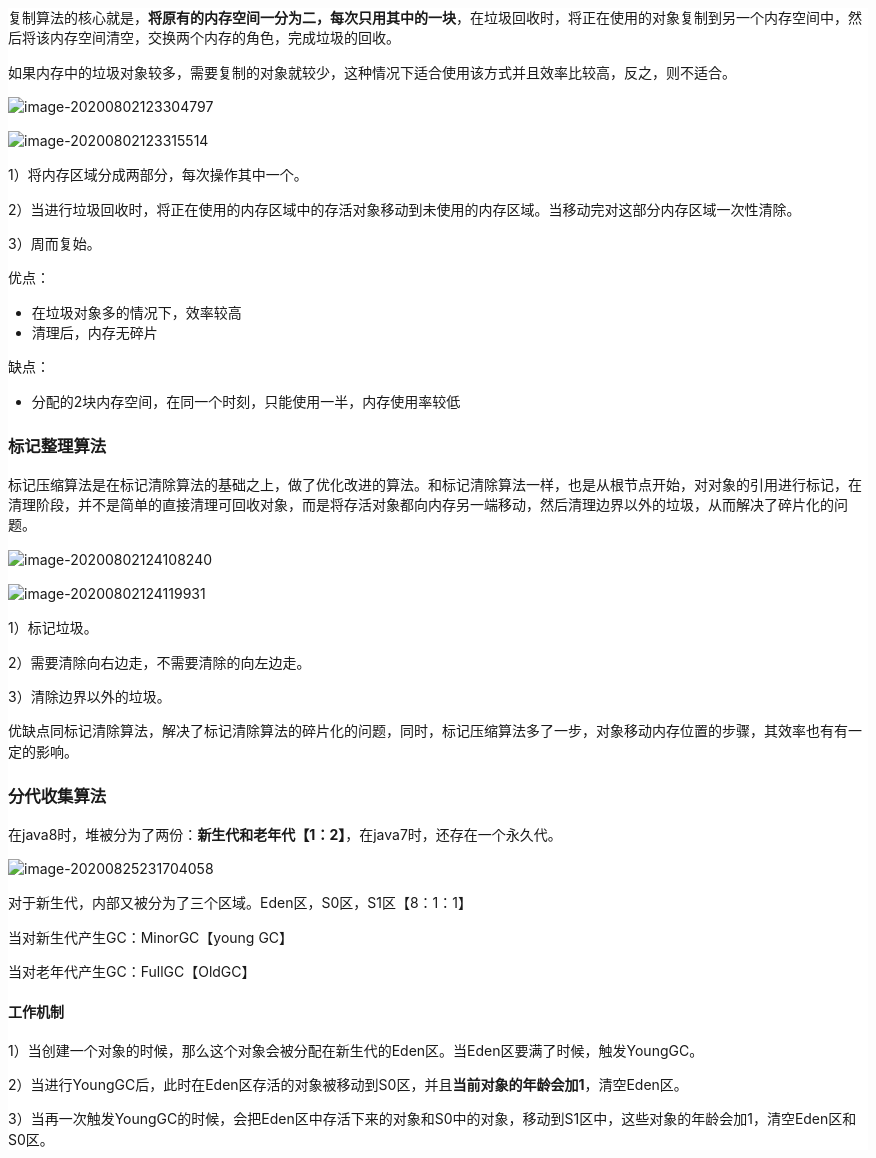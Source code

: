 ​	复制算法的核心就是，**将原有的内存空间一分为二，每次只用其中的一块**，在垃圾回收时，将正在使用的对象复制到另一个内存空间中，然后将该内存空间清空，交换两个内存的角色，完成垃圾的回收。

​	如果内存中的垃圾对象较多，需要复制的对象就较少，这种情况下适合使用该方式并且效率比较高，反之，则不适合。 

![image-20200802123304797](https://jwangtec.oss-cn-chengdu.aliyuncs.com/jwangcloud/JVM/1/assets/image-20200802123304797.png)

![image-20200802123315514](https://jwangtec.oss-cn-chengdu.aliyuncs.com/jwangcloud/JVM/1/assets/image-20200802123315514.png)

1）将内存区域分成两部分，每次操作其中一个。

2）当进行垃圾回收时，将正在使用的内存区域中的存活对象移动到未使用的内存区域。当移动完对这部分内存区域一次性清除。

3）周而复始。

优点：

- 在垃圾对象多的情况下，效率较高
- 清理后，内存无碎片

缺点：

- 分配的2块内存空间，在同一个时刻，只能使用一半，内存使用率较低

###   标记整理算法

​	标记压缩算法是在标记清除算法的基础之上，做了优化改进的算法。和标记清除算法一样，也是从根节点开始，对对象的引用进行标记，在清理阶段，并不是简单的直接清理可回收对象，而是将存活对象都向内存另一端移动，然后清理边界以外的垃圾，从而解决了碎片化的问题。

![image-20200802124108240](https://jwangtec.oss-cn-chengdu.aliyuncs.com/jwangcloud/JVM/1/assets/image-20200802124108240.png)

![image-20200802124119931](https://jwangtec.oss-cn-chengdu.aliyuncs.com/jwangcloud/JVM/1/assets/image-20200802124119931.png)

1）标记垃圾。

2）需要清除向右边走，不需要清除的向左边走。

3）清除边界以外的垃圾。

优缺点同标记清除算法，解决了标记清除算法的碎片化的问题，同时，标记压缩算法多了一步，对象移动内存位置的步骤，其效率也有有一定的影响。

###   分代收集算法

在java8时，堆被分为了两份：**新生代和老年代【1：2】**，在java7时，还存在一个永久代。

![image-20200825231704058](https://jwangtec.oss-cn-chengdu.aliyuncs.com/jwangcloud/JVM/1/assets/image-20200825231704058.png)

对于新生代，内部又被分为了三个区域。Eden区，S0区，S1区【8：1：1】

当对新生代产生GC：MinorGC【young GC】

当对老年代产生GC：FullGC【OldGC】

####   工作机制

1）当创建一个对象的时候，那么这个对象会被分配在新生代的Eden区。当Eden区要满了时候，触发YoungGC。

2）当进行YoungGC后，此时在Eden区存活的对象被移动到S0区，并且**当前对象的年龄会加1**，清空Eden区。

3）当再一次触发YoungGC的时候，会把Eden区中存活下来的对象和S0中的对象，移动到S1区中，这些对象的年龄会加1，清空Eden区和S0区。
